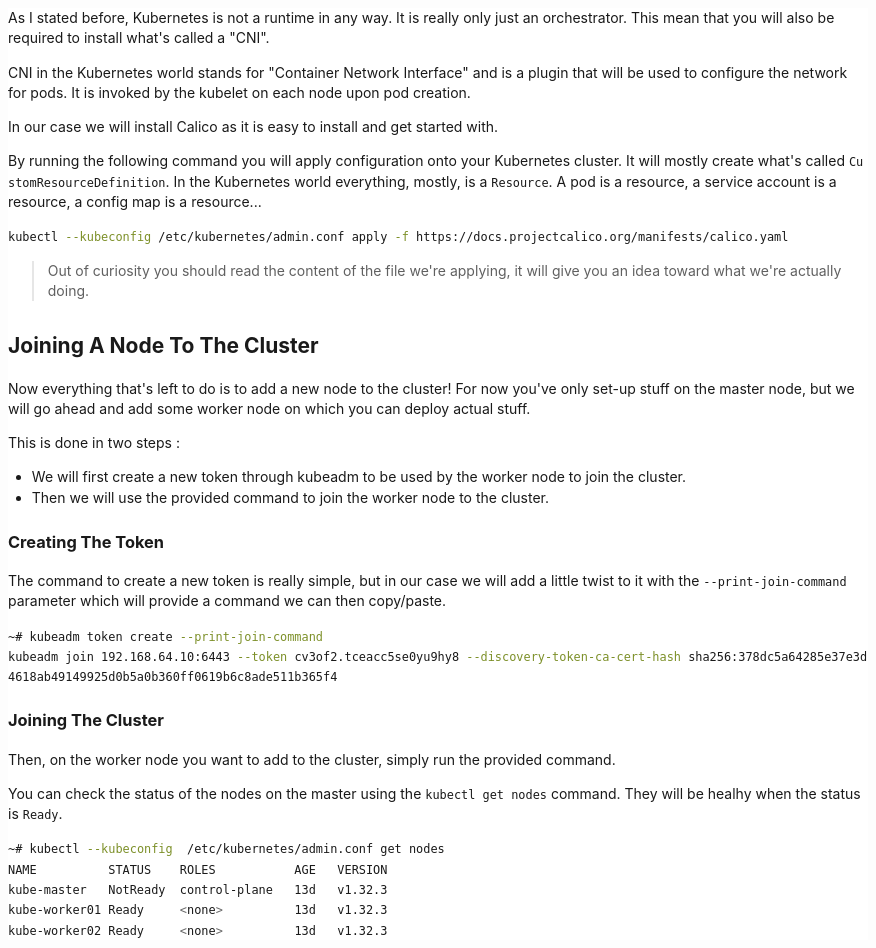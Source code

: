 As I stated before, Kubernetes is not a runtime in any way. It is really only just an orchestrator. This mean that you will also be required to install what's called a "CNI".

CNI in the Kubernetes world stands for "Container Network Interface" and is a plugin that will be used to configure the network for pods. It is invoked by the kubelet on each node upon pod creation.

In our case we will install Calico as it is easy to install and get started with.

By running the following command you will apply configuration onto your Kubernetes cluster. It will mostly create what's called `CustomResourceDefinition`. In the Kubernetes world everything, mostly, is a `Resource`. A pod is a resource, a service account is a resource, a config map is a resource...

```bash
kubectl --kubeconfig /etc/kubernetes/admin.conf apply -f https://docs.projectcalico.org/manifests/calico.yaml
```

> Out of curiosity you should read the content of the file we're applying, it will give you an idea toward what we're actually doing.

## Joining A Node To The Cluster

Now everything that's left to do is to add a new node to the cluster! For now you've only set-up stuff on the master node, but we will go ahead and add some worker node on which you can deploy actual stuff.

This is done in two steps : 
- We will first create a new token through kubeadm to be used by the worker node to join the cluster.
- Then we will use the provided command to join the worker node to the cluster.

### Creating The Token

The command to create a new token is really simple, but in our case we will add a little twist to it with the `--print-join-command` parameter which will provide a command we can then copy/paste.

```bash
~# kubeadm token create --print-join-command
kubeadm join 192.168.64.10:6443 --token cv3of2.tceacc5se0yu9hy8 --discovery-token-ca-cert-hash sha256:378dc5a64285e37e3d4618ab49149925d0b5a0b360ff0619b6c8ade511b365f4
```

### Joining The Cluster

Then, on the worker node you want to add to the cluster, simply run the provided command.

You can check the status of the nodes on the master using the `kubectl get nodes` command. They will be healhy when the status is `Ready`.

```bash
~# kubectl --kubeconfig  /etc/kubernetes/admin.conf get nodes
NAME          STATUS    ROLES           AGE   VERSION
kube-master   NotReady  control-plane   13d   v1.32.3
kube-worker01 Ready     <none>          13d   v1.32.3
kube-worker02 Ready     <none>          13d   v1.32.3
```
